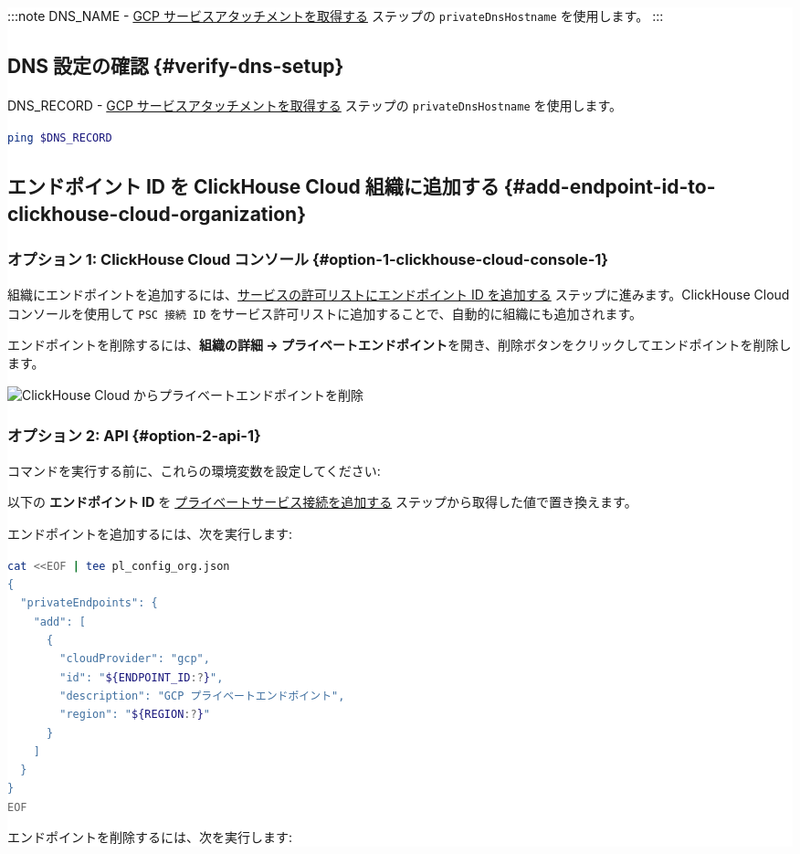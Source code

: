 :::note
DNS_NAME - [GCP サービスアタッチメントを取得する](#obtain-gcp-service-attachment-and-dns-name-for-private-service-connect) ステップの `privateDnsHostname` を使用します。
:::

## DNS 設定の確認 {#verify-dns-setup}

DNS_RECORD - [GCP サービスアタッチメントを取得する](#obtain-gcp-service-attachment-and-dns-name-for-private-service-connect) ステップの `privateDnsHostname` を使用します。

```bash
ping $DNS_RECORD
```

## エンドポイント ID を ClickHouse Cloud 組織に追加する {#add-endpoint-id-to-clickhouse-cloud-organization}

### オプション 1: ClickHouse Cloud コンソール {#option-1-clickhouse-cloud-console-1}

組織にエンドポイントを追加するには、[サービスの許可リストにエンドポイント ID を追加する](#add-endpoint-id-to-services-allow-list) ステップに進みます。ClickHouse Cloud コンソールを使用して `PSC 接続 ID` をサービス許可リストに追加することで、自動的に組織にも追加されます。

エンドポイントを削除するには、**組織の詳細 -> プライベートエンドポイント**を開き、削除ボタンをクリックしてエンドポイントを削除します。

<img src={gcp_pe_remove_private_endpoint} alt="ClickHouse Cloud からプライベートエンドポイントを削除" />

### オプション 2: API {#option-2-api-1}

コマンドを実行する前に、これらの環境変数を設定してください:

以下の **エンドポイント ID** を [プライベートサービス接続を追加する](#adding-a-private-service-connection) ステップから取得した値で置き換えます。

エンドポイントを追加するには、次を実行します:

```bash
cat <<EOF | tee pl_config_org.json
{
  "privateEndpoints": {
    "add": [
      {
        "cloudProvider": "gcp",
        "id": "${ENDPOINT_ID:?}",
        "description": "GCP プライベートエンドポイント",
        "region": "${REGION:?}"
      }
    ]
  }
}
EOF
```

エンドポイントを削除するには、次を実行します:
